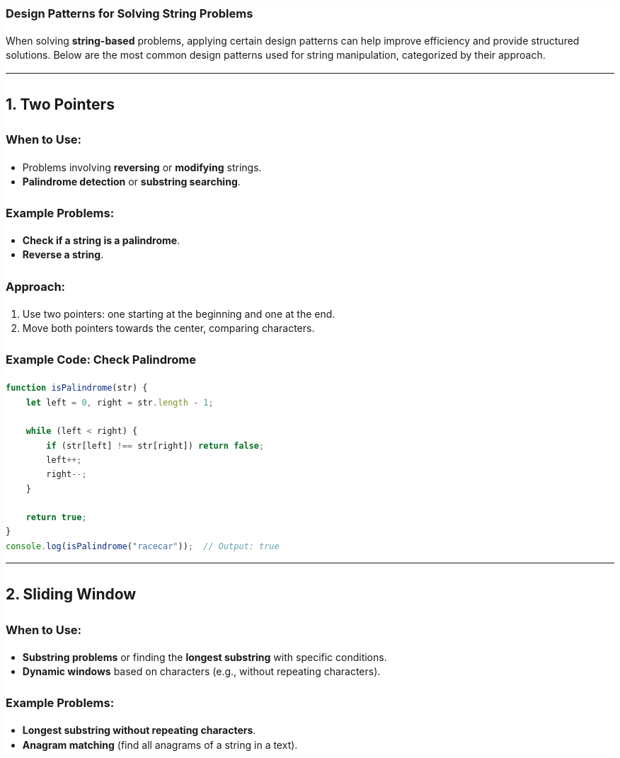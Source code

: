 ### **Design Patterns for Solving String Problems**

When solving **string-based** problems, applying certain design patterns can help improve efficiency and provide structured solutions. Below are the most common design patterns used for string manipulation, categorized by their approach.

---

## **1. Two Pointers**
### **When to Use:**  
- Problems involving **reversing** or **modifying** strings.
- **Palindrome detection** or **substring searching**.

### **Example Problems:**  
- **Check if a string is a palindrome**.
- **Reverse a string**.

### **Approach:**  
1. Use two pointers: one starting at the beginning and one at the end.
2. Move both pointers towards the center, comparing characters.

### **Example Code: Check Palindrome**
```js
function isPalindrome(str) {
    let left = 0, right = str.length - 1;
    
    while (left < right) {
        if (str[left] !== str[right]) return false;
        left++;
        right--;
    }
    
    return true;
}
console.log(isPalindrome("racecar"));  // Output: true
```

---

## **2. Sliding Window**
### **When to Use:**  
- **Substring problems** or finding the **longest substring** with specific conditions.
- **Dynamic windows** based on characters (e.g., without repeating characters).

### **Example Problems:**  
- **Longest substring without repeating characters**.
- **Anagram matching** (find all anagrams of a string in a text).
